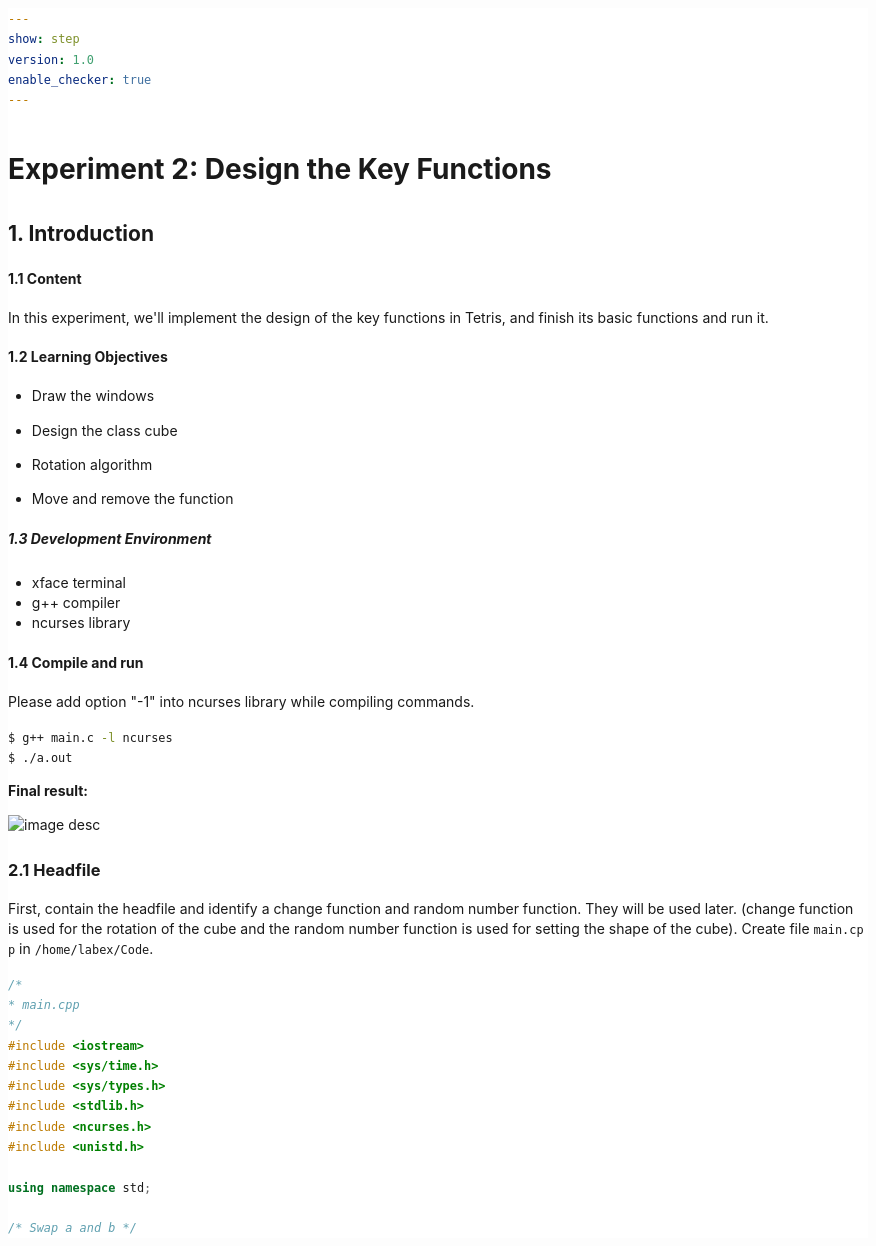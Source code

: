 ```yaml
---
show: step
version: 1.0
enable_checker: true
---
```

# Experiment 2: Design the Key Functions

## 1. Introduction

#### 1.1 Content

In this experiment, we'll implement the design of the key functions in Tetris, and finish its basic functions and run it.

#### 1.2 Learning Objectives

- Draw the windows

- Design the class cube

- Rotation algorithm

- Move and remove the function


##### 1.3 Development Environment

- xface terminal
- g++ compiler
- ncurses library

#### 1.4 Compile and run

Please add option "-1" into ncurses library while compiling commands.

```sh
$ g++ main.c -l ncurses
$ ./a.out
```

**Final result:**


![image desc](https://labex.io/upload/F/X/D/evUFvWdvm5b3.png)

### 2.1 Headfile

First, contain the headfile and identify a change function and random number function. They will be used later. (change function is used for the rotation of the cube and the random number function is used for setting the shape of the cube). Create  file `main.cpp` in `/home/labex/Code`.

```c++
/*
* main.cpp
*/
#include <iostream>
#include <sys/time.h>
#include <sys/types.h>
#include <stdlib.h>
#include <ncurses.h>
#include <unistd.h>

using namespace std;

/* Swap a and b */
```